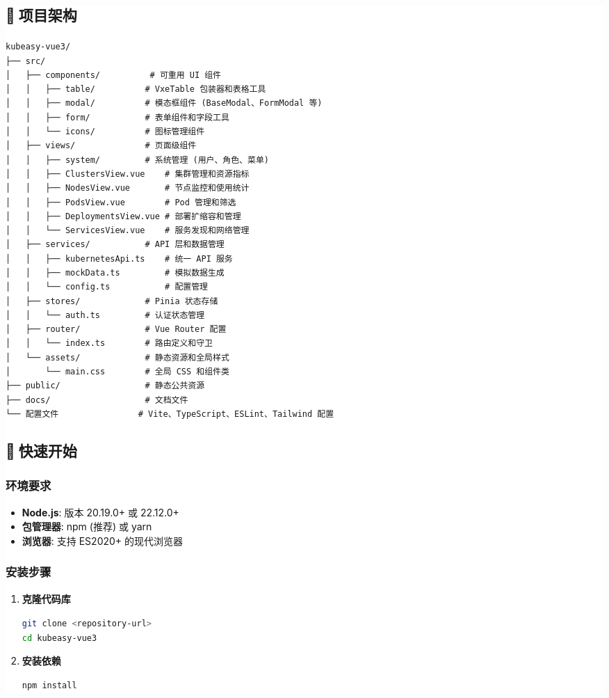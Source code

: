 ## 📁 项目架构

```
kubeasy-vue3/
├── src/
│   ├── components/          # 可重用 UI 组件
│   │   ├── table/          # VxeTable 包装器和表格工具
│   │   ├── modal/          # 模态框组件 (BaseModal、FormModal 等)
│   │   ├── form/           # 表单组件和字段工具
│   │   └── icons/          # 图标管理组件
│   ├── views/              # 页面级组件
│   │   ├── system/         # 系统管理 (用户、角色、菜单)
│   │   ├── ClustersView.vue    # 集群管理和资源指标
│   │   ├── NodesView.vue       # 节点监控和使用统计
│   │   ├── PodsView.vue        # Pod 管理和筛选
│   │   ├── DeploymentsView.vue # 部署扩缩容和管理
│   │   └── ServicesView.vue    # 服务发现和网络管理
│   ├── services/           # API 层和数据管理
│   │   ├── kubernetesApi.ts    # 统一 API 服务
│   │   ├── mockData.ts         # 模拟数据生成
│   │   └── config.ts           # 配置管理
│   ├── stores/             # Pinia 状态存储
│   │   └── auth.ts         # 认证状态管理
│   ├── router/             # Vue Router 配置
│   │   └── index.ts        # 路由定义和守卫
│   └── assets/             # 静态资源和全局样式
│       └── main.css        # 全局 CSS 和组件类
├── public/                 # 静态公共资源
├── docs/                   # 文档文件
└── 配置文件                # Vite、TypeScript、ESLint、Tailwind 配置
```

## 🚀 快速开始

### 环境要求
- **Node.js**: 版本 20.19.0+ 或 22.12.0+
- **包管理器**: npm (推荐) 或 yarn
- **浏览器**: 支持 ES2020+ 的现代浏览器

### 安装步骤

1. **克隆代码库**
   ```bash
   git clone <repository-url>
   cd kubeasy-vue3
   ```

2. **安装依赖**
   ```bash
   npm install
   ```
